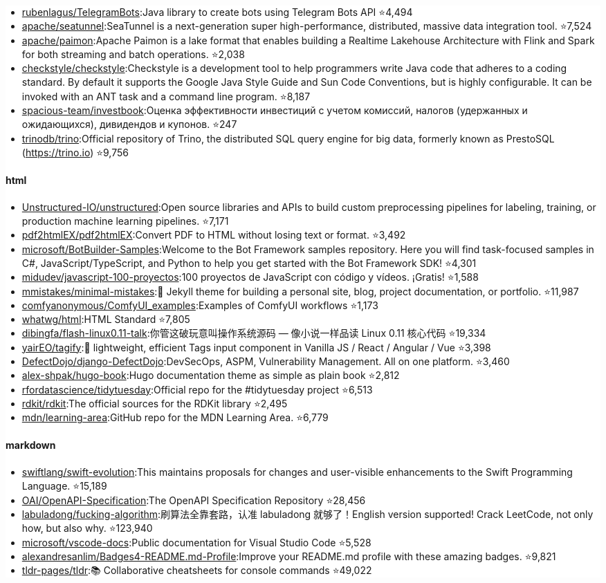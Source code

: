 * [rubenlagus/TelegramBots](https://github.com/rubenlagus/TelegramBots):Java library to create bots using Telegram Bots API ⭐4,494
* [apache/seatunnel](https://github.com/apache/seatunnel):SeaTunnel is a next-generation super high-performance, distributed, massive data integration tool. ⭐7,524
* [apache/paimon](https://github.com/apache/paimon):Apache Paimon is a lake format that enables building a Realtime Lakehouse Architecture with Flink and Spark for both streaming and batch operations. ⭐2,038
* [checkstyle/checkstyle](https://github.com/checkstyle/checkstyle):Checkstyle is a development tool to help programmers write Java code that adheres to a coding standard. By default it supports the Google Java Style Guide and Sun Code Conventions, but is highly configurable. It can be invoked with an ANT task and a command line program. ⭐8,187
* [spacious-team/investbook](https://github.com/spacious-team/investbook):Оценка эффективности инвестиций с учетом комиссий, налогов (удержанных и ожидающихся), дивидендов и купонов. ⭐247
* [trinodb/trino](https://github.com/trinodb/trino):Official repository of Trino, the distributed SQL query engine for big data, formerly known as PrestoSQL (https://trino.io) ⭐9,756

#### html
* [Unstructured-IO/unstructured](https://github.com/Unstructured-IO/unstructured):Open source libraries and APIs to build custom preprocessing pipelines for labeling, training, or production machine learning pipelines. ⭐7,171
* [pdf2htmlEX/pdf2htmlEX](https://github.com/pdf2htmlEX/pdf2htmlEX):Convert PDF to HTML without losing text or format. ⭐3,492
* [microsoft/BotBuilder-Samples](https://github.com/microsoft/BotBuilder-Samples):Welcome to the Bot Framework samples repository. Here you will find task-focused samples in C#, JavaScript/TypeScript, and Python to help you get started with the Bot Framework SDK! ⭐4,301
* [midudev/javascript-100-proyectos](https://github.com/midudev/javascript-100-proyectos):100 proyectos de JavaScript con código y vídeos. ¡Gratis! ⭐1,588
* [mmistakes/minimal-mistakes](https://github.com/mmistakes/minimal-mistakes):📐 Jekyll theme for building a personal site, blog, project documentation, or portfolio. ⭐11,987
* [comfyanonymous/ComfyUI_examples](https://github.com/comfyanonymous/ComfyUI_examples):Examples of ComfyUI workflows ⭐1,173
* [whatwg/html](https://github.com/whatwg/html):HTML Standard ⭐7,805
* [dibingfa/flash-linux0.11-talk](https://github.com/dibingfa/flash-linux0.11-talk):你管这破玩意叫操作系统源码 — 像小说一样品读 Linux 0.11 核心代码 ⭐19,334
* [yairEO/tagify](https://github.com/yairEO/tagify):🔖 lightweight, efficient Tags input component in Vanilla JS / React / Angular / Vue ⭐3,398
* [DefectDojo/django-DefectDojo](https://github.com/DefectDojo/django-DefectDojo):DevSecOps, ASPM, Vulnerability Management. All on one platform. ⭐3,460
* [alex-shpak/hugo-book](https://github.com/alex-shpak/hugo-book):Hugo documentation theme as simple as plain book ⭐2,812
* [rfordatascience/tidytuesday](https://github.com/rfordatascience/tidytuesday):Official repo for the #tidytuesday project ⭐6,513
* [rdkit/rdkit](https://github.com/rdkit/rdkit):The official sources for the RDKit library ⭐2,495
* [mdn/learning-area](https://github.com/mdn/learning-area):GitHub repo for the MDN Learning Area. ⭐6,779

#### markdown
* [swiftlang/swift-evolution](https://github.com/swiftlang/swift-evolution):This maintains proposals for changes and user-visible enhancements to the Swift Programming Language. ⭐15,189
* [OAI/OpenAPI-Specification](https://github.com/OAI/OpenAPI-Specification):The OpenAPI Specification Repository ⭐28,456
* [labuladong/fucking-algorithm](https://github.com/labuladong/fucking-algorithm):刷算法全靠套路，认准 labuladong 就够了！English version supported! Crack LeetCode, not only how, but also why. ⭐123,940
* [microsoft/vscode-docs](https://github.com/microsoft/vscode-docs):Public documentation for Visual Studio Code ⭐5,528
* [alexandresanlim/Badges4-README.md-Profile](https://github.com/alexandresanlim/Badges4-README.md-Profile):Improve your README.md profile with these amazing badges. ⭐9,821
* [tldr-pages/tldr](https://github.com/tldr-pages/tldr):📚 Collaborative cheatsheets for console commands ⭐49,022
